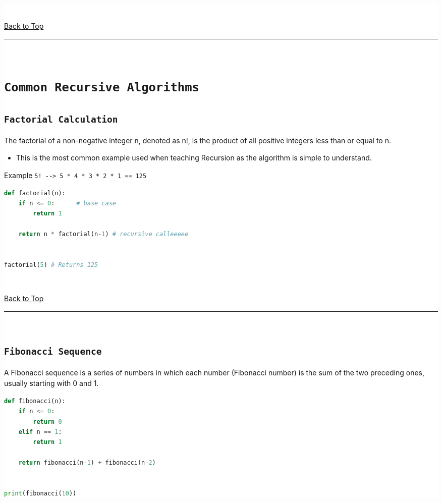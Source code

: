 <br>

[Back to Top](#python-recursion)

___

<br>

# `Common Recursive Algorithms`

## `Factorial Calculation ` 
The factorial of a non-negative integer n, denoted as n!, is the product of all positive integers less than or equal to n. 
* This is the most common example used when teaching Recursion as the algorithm is simple to understand.

Example `5! --> 5 * 4 * 3 * 2 * 1 == 125`

```python
def factorial(n):
    if n <= 0:      # base case
        return 1
    
    return n * factorial(n-1) # recursive calleeeee


factorial(5) # Returns 125
```

<br>

[Back to Top](#python-recursion)

___

<br>

## `Fibonacci Sequence ` 
A Fibonacci sequence is a series of numbers in which each number (Fibonacci number) is the sum of the two preceding ones, usually starting with 0 and 1.

```python
def fibonacci(n):
    if n <= 0:
        return 0
    elif n == 1:
        return 1

    return fibonacci(n-1) + fibonacci(n-2)


print(fibonacci(10))
```
